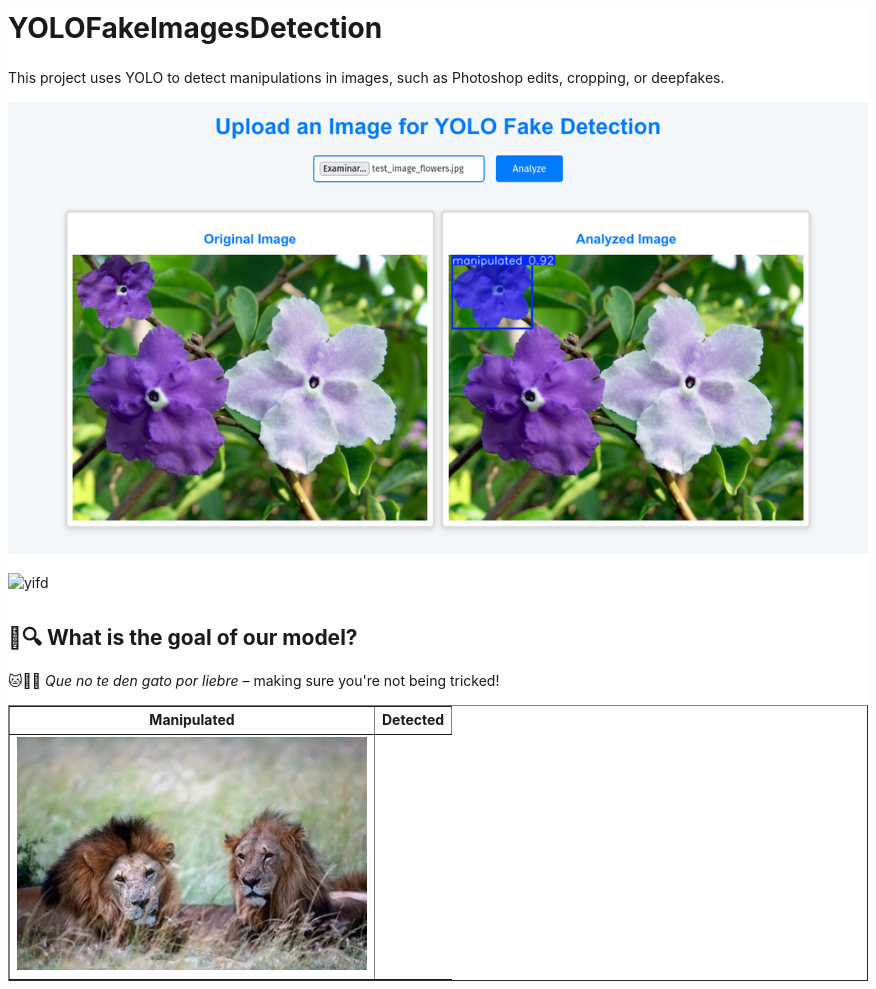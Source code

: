 # YOLOFakeImagesDetection

This project uses YOLO to detect manipulations in images, such as Photoshop edits, cropping, or deepfakes.

![web_image](./assets/web_image.png)

![yifd](./assets/yifd.gif)

## 🤖🔍 What is the goal of our model? 
🐱🚫🐇  _Que no te den gato por liebre_ – making sure you're not being tricked! 

<table border="1" style="border-collapse: collapse; text-align: center;">
  <tr>
    <th>Manipulated</th>
    <th>Detected</th>
  </tr>
  <tr>
    <td><img src="./assets/leones.jpg" alt="leones" title="leones" style="width: 350px;" /></td>